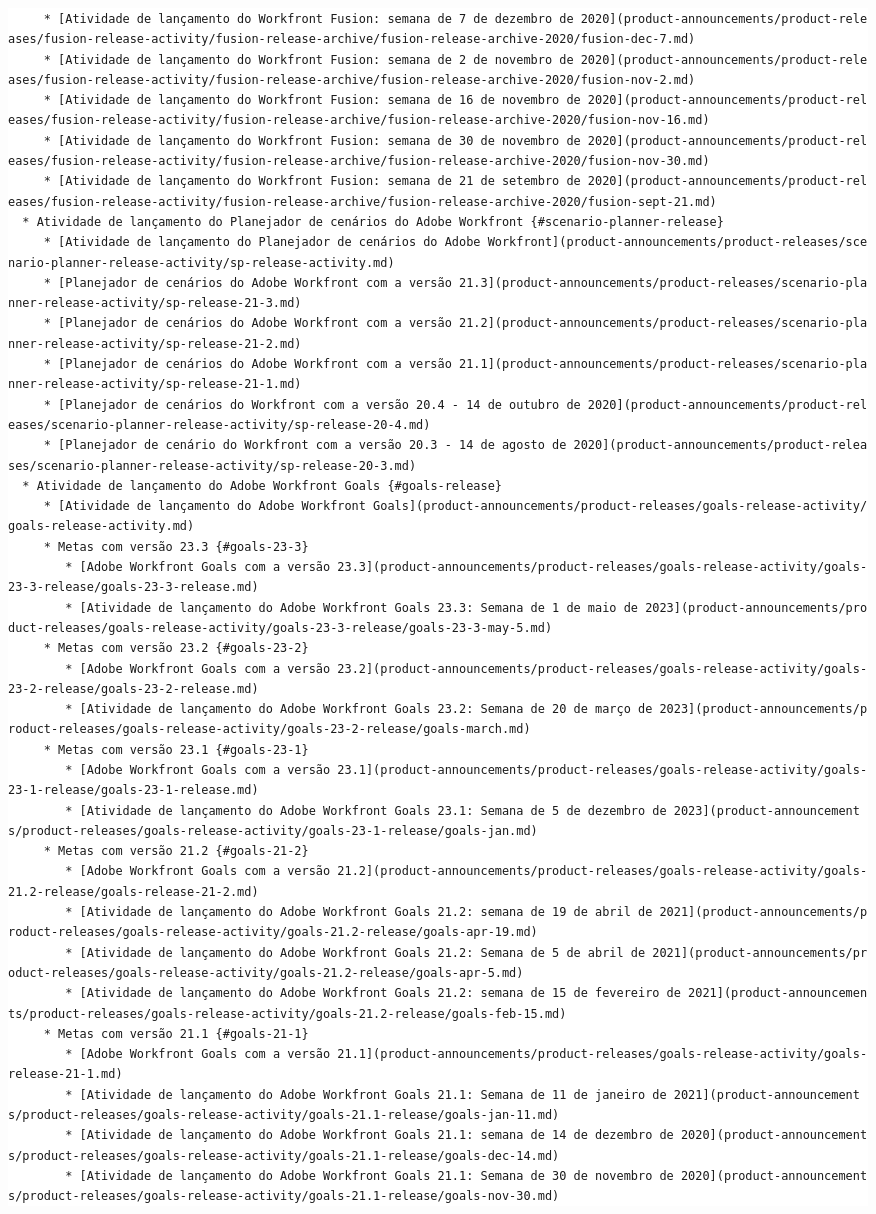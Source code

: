          * [Atividade de lançamento do Workfront Fusion: semana de 7 de dezembro de 2020](product-announcements/product-releases/fusion-release-activity/fusion-release-archive/fusion-release-archive-2020/fusion-dec-7.md)
         * [Atividade de lançamento do Workfront Fusion: semana de 2 de novembro de 2020](product-announcements/product-releases/fusion-release-activity/fusion-release-archive/fusion-release-archive-2020/fusion-nov-2.md)
         * [Atividade de lançamento do Workfront Fusion: semana de 16 de novembro de 2020](product-announcements/product-releases/fusion-release-activity/fusion-release-archive/fusion-release-archive-2020/fusion-nov-16.md)
         * [Atividade de lançamento do Workfront Fusion: semana de 30 de novembro de 2020](product-announcements/product-releases/fusion-release-activity/fusion-release-archive/fusion-release-archive-2020/fusion-nov-30.md)
         * [Atividade de lançamento do Workfront Fusion: semana de 21 de setembro de 2020](product-announcements/product-releases/fusion-release-activity/fusion-release-archive/fusion-release-archive-2020/fusion-sept-21.md)
      * Atividade de lançamento do Planejador de cenários do Adobe Workfront {#scenario-planner-release}
         * [Atividade de lançamento do Planejador de cenários do Adobe Workfront](product-announcements/product-releases/scenario-planner-release-activity/sp-release-activity.md)
         * [Planejador de cenários do Adobe Workfront com a versão 21.3](product-announcements/product-releases/scenario-planner-release-activity/sp-release-21-3.md)
         * [Planejador de cenários do Adobe Workfront com a versão 21.2](product-announcements/product-releases/scenario-planner-release-activity/sp-release-21-2.md)
         * [Planejador de cenários do Adobe Workfront com a versão 21.1](product-announcements/product-releases/scenario-planner-release-activity/sp-release-21-1.md)
         * [Planejador de cenários do Workfront com a versão 20.4 - 14 de outubro de 2020](product-announcements/product-releases/scenario-planner-release-activity/sp-release-20-4.md)
         * [Planejador de cenário do Workfront com a versão 20.3 - 14 de agosto de 2020](product-announcements/product-releases/scenario-planner-release-activity/sp-release-20-3.md)
      * Atividade de lançamento do Adobe Workfront Goals {#goals-release}
         * [Atividade de lançamento do Adobe Workfront Goals](product-announcements/product-releases/goals-release-activity/goals-release-activity.md)
         * Metas com versão 23.3 {#goals-23-3}
            * [Adobe Workfront Goals com a versão 23.3](product-announcements/product-releases/goals-release-activity/goals-23-3-release/goals-23-3-release.md)
            * [Atividade de lançamento do Adobe Workfront Goals 23.3: Semana de 1 de maio de 2023](product-announcements/product-releases/goals-release-activity/goals-23-3-release/goals-23-3-may-5.md)
         * Metas com versão 23.2 {#goals-23-2}
            * [Adobe Workfront Goals com a versão 23.2](product-announcements/product-releases/goals-release-activity/goals-23-2-release/goals-23-2-release.md)
            * [Atividade de lançamento do Adobe Workfront Goals 23.2: Semana de 20 de março de 2023](product-announcements/product-releases/goals-release-activity/goals-23-2-release/goals-march.md)
         * Metas com versão 23.1 {#goals-23-1}
            * [Adobe Workfront Goals com a versão 23.1](product-announcements/product-releases/goals-release-activity/goals-23-1-release/goals-23-1-release.md)
            * [Atividade de lançamento do Adobe Workfront Goals 23.1: Semana de 5 de dezembro de 2023](product-announcements/product-releases/goals-release-activity/goals-23-1-release/goals-jan.md)
         * Metas com versão 21.2 {#goals-21-2}
            * [Adobe Workfront Goals com a versão 21.2](product-announcements/product-releases/goals-release-activity/goals-21.2-release/goals-release-21-2.md)
            * [Atividade de lançamento do Adobe Workfront Goals 21.2: semana de 19 de abril de 2021](product-announcements/product-releases/goals-release-activity/goals-21.2-release/goals-apr-19.md)
            * [Atividade de lançamento do Adobe Workfront Goals 21.2: Semana de 5 de abril de 2021](product-announcements/product-releases/goals-release-activity/goals-21.2-release/goals-apr-5.md)
            * [Atividade de lançamento do Adobe Workfront Goals 21.2: semana de 15 de fevereiro de 2021](product-announcements/product-releases/goals-release-activity/goals-21.2-release/goals-feb-15.md)
         * Metas com versão 21.1 {#goals-21-1}
            * [Adobe Workfront Goals com a versão 21.1](product-announcements/product-releases/goals-release-activity/goals-release-21-1.md)
            * [Atividade de lançamento do Adobe Workfront Goals 21.1: Semana de 11 de janeiro de 2021](product-announcements/product-releases/goals-release-activity/goals-21.1-release/goals-jan-11.md)
            * [Atividade de lançamento do Adobe Workfront Goals 21.1: semana de 14 de dezembro de 2020](product-announcements/product-releases/goals-release-activity/goals-21.1-release/goals-dec-14.md)
            * [Atividade de lançamento do Adobe Workfront Goals 21.1: Semana de 30 de novembro de 2020](product-announcements/product-releases/goals-release-activity/goals-21.1-release/goals-nov-30.md)
